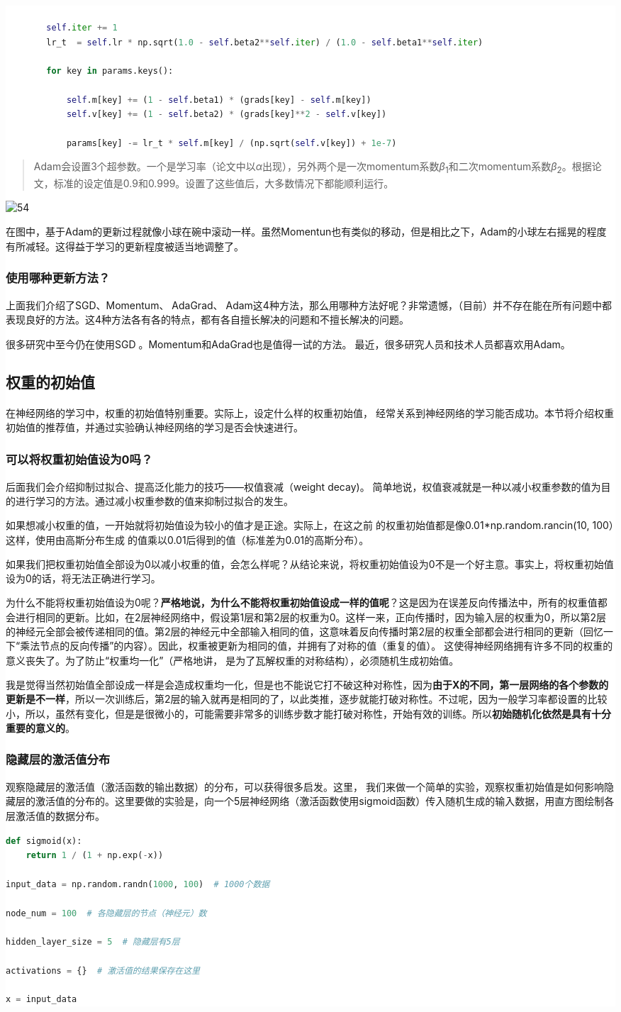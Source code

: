 ```python
        
        self.iter += 1
        lr_t  = self.lr * np.sqrt(1.0 - self.beta2**self.iter) / (1.0 - self.beta1**self.iter)         
        
        for key in params.keys():
            
            self.m[key] += (1 - self.beta1) * (grads[key] - self.m[key])
            self.v[key] += (1 - self.beta2) * (grads[key]**2 - self.v[key])
            
            params[key] -= lr_t * self.m[key] / (np.sqrt(self.v[key]) + 1e-7)
```

>  Adam会设置3个超参数。一个是学习率（论文中以$\alpha$出现），另外两个是一次momentum系数$\beta_1$和二次momentum系数$\beta_2$。根据论文，标准的设定值是0.9和0.999。设置了这些值后，大多数情况下都能顺利运行。 

![54](https://img.imgdb.cn/item/6031caf55f4313ce25ed1e61.png)

在图中，基于Adam的更新过程就像小球在碗中滚动一样。虽然Momentun也有类似的移动，但是相比之下，Adam的小球左右摇晃的程度有所减轻。这得益于学习的更新程度被适当地调整了。 

### 使用哪种更新方法？

上面我们介绍了SGD、Momentum、 AdaGrad、 Adam这4种方法，那么用哪种方法好呢？非常遗憾，（目前）并不存在能在所有问题中都表现良好的方法。这4种方法各有各的特点，都有各自擅长解决的问题和不擅长解决的问题。 

很多研究中至今仍在使用SGD 。Momentum和AdaGrad也是值得一试的方法。 最近，很多研究人员和技术人员都喜欢用Adam。

## 权重的初始值

在神经网络的学习中，权重的初始值特别重要。实际上，设定什么样的权重初始值， 经常关系到神经网络的学习能否成功。本节将介绍权重初始值的推荐值，并通过实验确认神经网络的学习是否会快速进行。 

### 可以将权重初始值设为0吗？

后面我们会介绍抑制过拟合、提高泛化能力的技巧——权值衰减（weight decay)。 简单地说，权值衰减就是一种以减小权重参数的值为目的进行学习的方法。通过减小权重参数的值来抑制过拟合的发生。 

如果想减小权重的值，一开始就将初始值设为较小的值才是正途。实际上，在这之前 的权重初始值都是像0.01$*$np.random.rancin(10, 100）这样，使用由高斯分布生成 的值乘以0.01后得到的值（标准差为0.01的高斯分布）。 

如果我们把权重初始值全部设为0以减小权重的值，会怎么样呢？从结论来说，将权重初始值设为0不是一个好主意。事实上，将权重初始值设为0的话，将无法正确进行学习。

为什么不能将权重初始值设为0呢？**严格地说，为什么不能将权重初始值设成一样的值呢**？这是因为在误差反向传播法中，所有的权重值都会进行相同的更新。比如，在2层神经网络中，假设第1层和第2层的权重为0。这样一来，正向传播时，因为输入层的权重为0，所以第2层的神经元全部会被传递相同的值。第2层的神经元中全部输入相同的值，这意味着反向传播时第2层的权重全部都会进行相同的更新（回忆一下“乘法节点的反向传播”的内容）。因此，权重被更新为相同的值，并拥有了对称的值（重复的值）。 这使得神经网络拥有许多不同的权重的意义丧失了。为了防止“权重均一化”（严格地讲， 是为了瓦解权重的对称结构），必须随机生成初始值。 

我是觉得当然初始值全部设成一样是会造成权重均一化，但是也不能说它打不破这种对称性，因为**由于X的不同，第一层网络的各个参数的更新是不一样**，所以一次训练后，第2层的输入就再是相同的了，以此类推，逐步就能打破对称性。不过呢，因为一般学习率都设置的比较小，所以，虽然有变化，但是是很微小的，可能需要非常多的训练步数才能打破对称性，开始有效的训练。所以**初始随机化依然是具有十分重要的意义的**。

### 隐藏层的激活值分布

观察隐藏层的激活值（激活函数的输出数据）的分布，可以获得很多启发。这里， 我们来做一个简单的实验，观察权重初始值是如何影响隐藏层的激活值的分布的。这里要做的实验是，向一个5层神经网络（激活函数使用sigmoid函数）传入随机生成的输入数据，用直方图绘制各层激活值的数据分布。

```python
def sigmoid(x):
    return 1 / (1 + np.exp(-x))
    
input_data = np.random.randn(1000, 100)  # 1000个数据

node_num = 100  # 各隐藏层的节点（神经元）数

hidden_layer_size = 5  # 隐藏层有5层

activations = {}  # 激活值的结果保存在这里

x = input_data

```